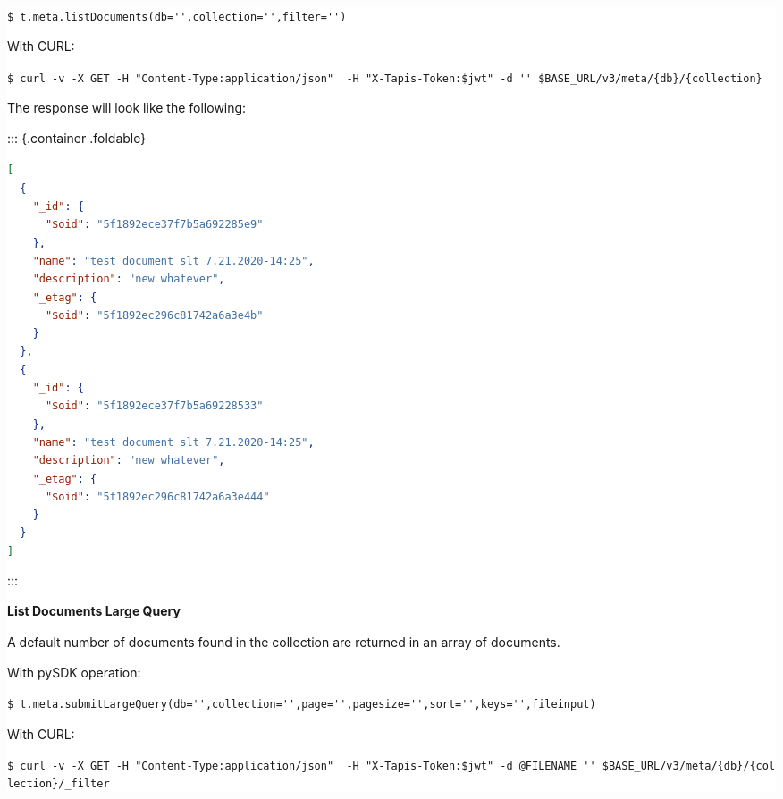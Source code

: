 ``` text
$ t.meta.listDocuments(db='',collection='',filter='')
```

With CURL:

``` text
$ curl -v -X GET -H "Content-Type:application/json"  -H "X-Tapis-Token:$jwt" -d '' $BASE_URL/v3/meta/{db}/{collection}
```

The response will look like the following:

::: {.container .foldable}
``` json
[
  {
    "_id": {
      "$oid": "5f1892ece37f7b5a692285e9"
    },
    "name": "test document slt 7.21.2020-14:25",
    "description": "new whatever",
    "_etag": {
      "$oid": "5f1892ec296c81742a6a3e4b"
    }
  },
  {
    "_id": {
      "$oid": "5f1892ece37f7b5a69228533"
    },
    "name": "test document slt 7.21.2020-14:25",
    "description": "new whatever",
    "_etag": {
      "$oid": "5f1892ec296c81742a6a3e444"
    }
  }
]
```
:::

**List Documents Large Query**

A default number of documents found in the collection are returned in an
array of documents.

With pySDK operation:

``` text
$ t.meta.submitLargeQuery(db='',collection='',page='',pagesize='',sort='',keys='',fileinput)
```

With CURL:

``` text
$ curl -v -X GET -H "Content-Type:application/json"  -H "X-Tapis-Token:$jwt" -d @FILENAME '' $BASE_URL/v3/meta/{db}/{collection}/_filter
```
